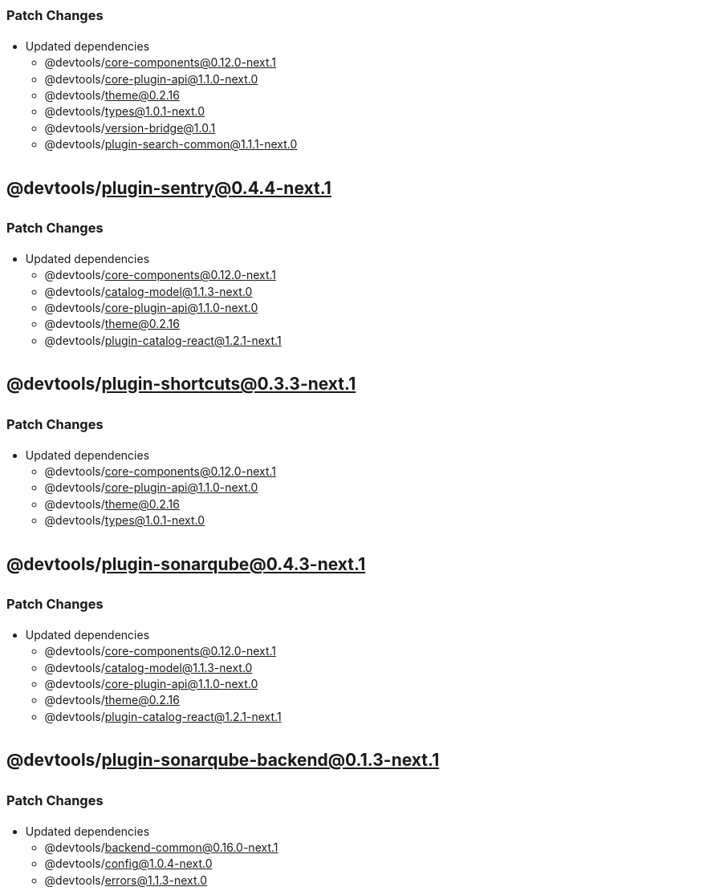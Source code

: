 ### Patch Changes

- Updated dependencies
  - @devtools/core-components@0.12.0-next.1
  - @devtools/core-plugin-api@1.1.0-next.0
  - @devtools/theme@0.2.16
  - @devtools/types@1.0.1-next.0
  - @devtools/version-bridge@1.0.1
  - @devtools/plugin-search-common@1.1.1-next.0

## @devtools/plugin-sentry@0.4.4-next.1

### Patch Changes

- Updated dependencies
  - @devtools/core-components@0.12.0-next.1
  - @devtools/catalog-model@1.1.3-next.0
  - @devtools/core-plugin-api@1.1.0-next.0
  - @devtools/theme@0.2.16
  - @devtools/plugin-catalog-react@1.2.1-next.1

## @devtools/plugin-shortcuts@0.3.3-next.1

### Patch Changes

- Updated dependencies
  - @devtools/core-components@0.12.0-next.1
  - @devtools/core-plugin-api@1.1.0-next.0
  - @devtools/theme@0.2.16
  - @devtools/types@1.0.1-next.0

## @devtools/plugin-sonarqube@0.4.3-next.1

### Patch Changes

- Updated dependencies
  - @devtools/core-components@0.12.0-next.1
  - @devtools/catalog-model@1.1.3-next.0
  - @devtools/core-plugin-api@1.1.0-next.0
  - @devtools/theme@0.2.16
  - @devtools/plugin-catalog-react@1.2.1-next.1

## @devtools/plugin-sonarqube-backend@0.1.3-next.1

### Patch Changes

- Updated dependencies
  - @devtools/backend-common@0.16.0-next.1
  - @devtools/config@1.0.4-next.0
  - @devtools/errors@1.1.3-next.0
